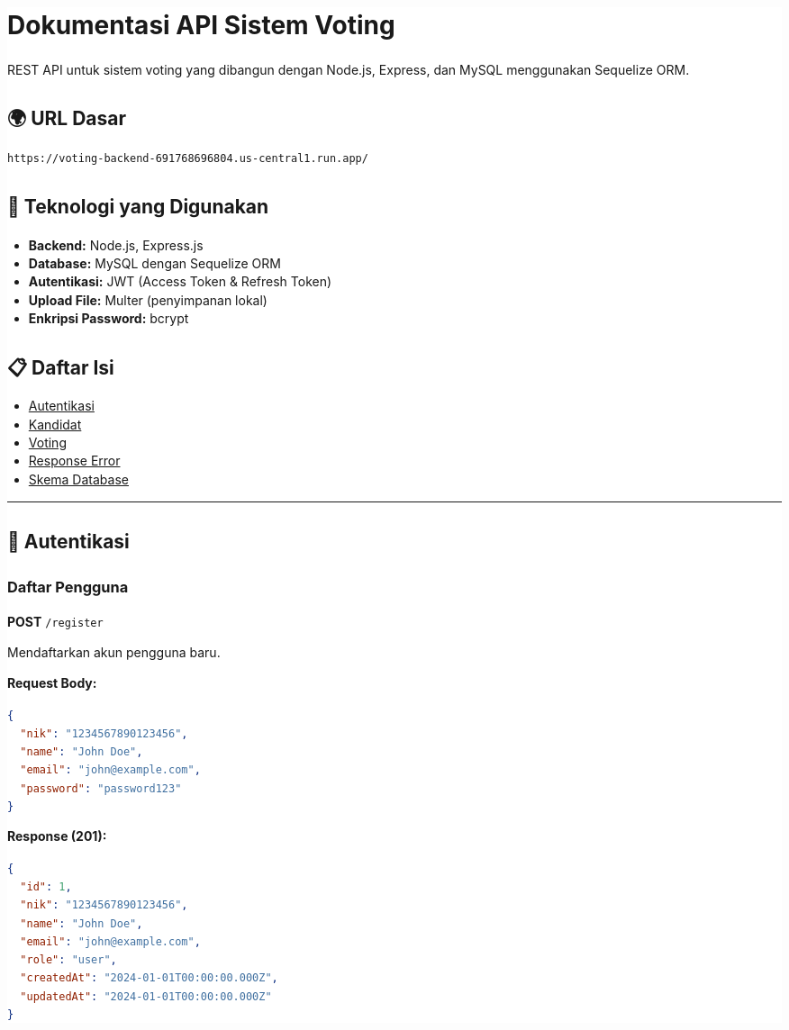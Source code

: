 # Dokumentasi API Sistem Voting

REST API untuk sistem voting yang dibangun dengan Node.js, Express, dan MySQL menggunakan Sequelize ORM.

## 🌍 URL Dasar
```
https://voting-backend-691768696804.us-central1.run.app/
```

## 🔧 Teknologi yang Digunakan
- **Backend:** Node.js, Express.js
- **Database:** MySQL dengan Sequelize ORM
- **Autentikasi:** JWT (Access Token & Refresh Token)
- **Upload File:** Multer (penyimpanan lokal)
- **Enkripsi Password:** bcrypt

## 📋 Daftar Isi
- [Autentikasi](#autentikasi)
- [Kandidat](#kandidat)
- [Voting](#voting)
- [Response Error](#response-error)
- [Skema Database](#skema-database)

---

## 🔐 Autentikasi

### Daftar Pengguna
**POST** `/register`

Mendaftarkan akun pengguna baru.

**Request Body:**
```json
{
  "nik": "1234567890123456",
  "name": "John Doe",
  "email": "john@example.com",
  "password": "password123"
}
```

**Response (201):**
```json
{
  "id": 1,
  "nik": "1234567890123456",
  "name": "John Doe",
  "email": "john@example.com",
  "role": "user",
  "createdAt": "2024-01-01T00:00:00.000Z",
  "updatedAt": "2024-01-01T00:00:00.000Z"
}
```
